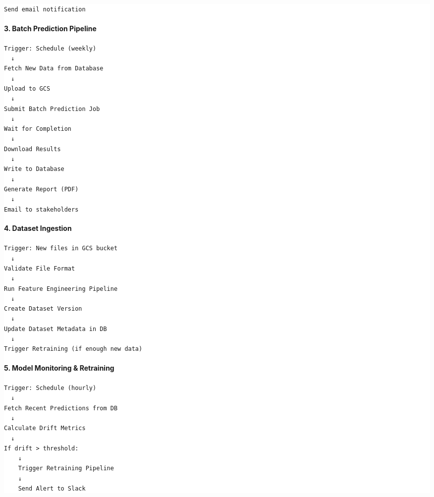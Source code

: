 ```
Send email notification
```

#### 3. Batch Prediction Pipeline
```
Trigger: Schedule (weekly)
  ↓
Fetch New Data from Database
  ↓
Upload to GCS
  ↓
Submit Batch Prediction Job
  ↓
Wait for Completion
  ↓
Download Results
  ↓
Write to Database
  ↓
Generate Report (PDF)
  ↓
Email to stakeholders
```

#### 4. Dataset Ingestion
```
Trigger: New files in GCS bucket
  ↓
Validate File Format
  ↓
Run Feature Engineering Pipeline
  ↓
Create Dataset Version
  ↓
Update Dataset Metadata in DB
  ↓
Trigger Retraining (if enough new data)
```

#### 5. Model Monitoring & Retraining
```
Trigger: Schedule (hourly)
  ↓
Fetch Recent Predictions from DB
  ↓
Calculate Drift Metrics
  ↓
If drift > threshold:
    ↓
    Trigger Retraining Pipeline
    ↓
    Send Alert to Slack
```
